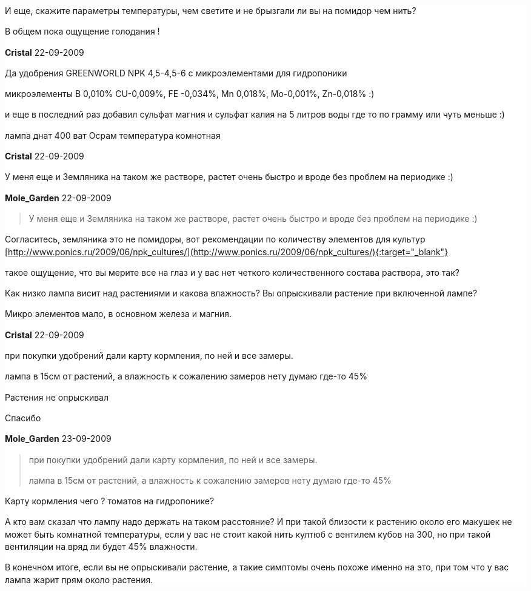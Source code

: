 И еще, скажите параметры температуры, чем светите и не брызгали ли вы на помидор чем нить?

В общем пока ощущение голодания !


**Cristal** 22-09-2009

Да удобрения GREENWORLD NPK 4,5-4,5-6 с микроэлементами для гидропоники

микроэлементы B 0,010% CU-0,009%, FE -0,034%, Mn 0,018%, Mo-0,001%, Zn-0,018% :)

и еще в последний раз добавил сульфат магния и сульфат калия на 5 литров воды где то по грамму или чуть меньше :)

лампа днат 400 ват Осрам температура комнотная


**Cristal** 22-09-2009

У меня еще и Земляника на таком же растворе, растет очень быстро и вроде без проблем на периодике :)


**Mole_Garden** 22-09-2009

> У меня еще и Земляника на таком же растворе, растет очень быстро и вроде без проблем на периодике :)

Согласитесь, земляника это не помидоры, вот рекомендации по количеству элементов для культур [http://www.ponics.ru/2009/06/npk_cultures/](http://www.ponics.ru/2009/06/npk_cultures/){:target="_blank"}

такое ощущение, что вы мерите все на глаз и у вас нет четкого количественного состава раствора, это так? 

Как низко лампа висит над растениями и какова влажность? Вы опрыскивали растение при включенной лампе?

Микро элементов мало, в основном железа и магния.


**Cristal** 22-09-2009

при покупки удобрений дали карту кормления, по ней и все замеры.

лампа в 15см от растений, а влажность к сожалению замеров нету думаю где-то 45%

Растения не опрыскивал

Спасибо


**Mole_Garden** 23-09-2009

> при покупки удобрений дали карту кормления, по ней и все замеры.
> 
> лампа в 15см от растений, а влажность к сожалению замеров нету думаю где-то 45%

Карту кормления чего ? томатов на гидропонике?

А кто вам сказал что лампу надо держать на таком расстояние? И при такой близости к растению около его макушек не может быть комнатной температуры, если у вас не стоит какой нить култюб с вентилем кубов на 300, но при такой вентиляции на вряд ли будет 45% влажности. 

В конечном итоге, если вы не опрыскивали растение, а такие симптомы очень похоже именно на это, при том что у вас лампа жарит прям около растения. 
